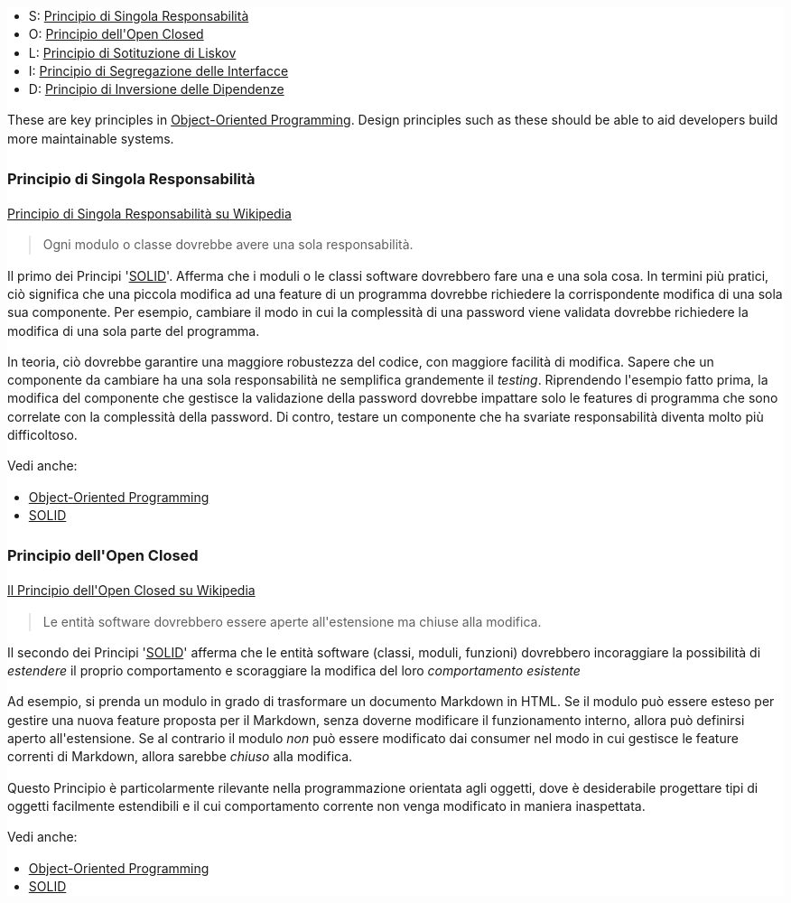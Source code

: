 * S: [Principio di Singola Responsabilità](#principio-di-singola-responsabilita)
* O: [Principio dell'Open Closed](#principio-dell-open-closed)
* L: [Principio di Sotituzione di Liskov](#principio-di-sostituzione-di-liskov)
* I: [Principio di Segregazione delle Interfacce](#principio-di-segregazione-delle-interfacce)
* D: [Principio di Inversione delle Dipendenze](#principio-di-inversione-delle-dipendenze)

These are key principles in [Object-Oriented Programming](#todo). Design principles such as these should be able to aid developers build more maintainable systems.

### Principio di Singola Responsabilità

[Principio di Singola Responsabilità su Wikipedia](https://it.wikipedia.org/wiki/Principio_di_singola_responsabilit%C3%A0)

> Ogni modulo o classe dovrebbe avere una sola responsabilità.

Il primo dei Principi '[SOLID](#solid)'. Afferma che i moduli o le classi software dovrebbero fare una e una sola cosa. In termini più pratici, ciò significa che una piccola modifica ad una feature di un programma dovrebbe richiedere la corrispondente modifica di una sola sua componente. Per esempio, cambiare il modo in cui la complessità di una password viene validata dovrebbe richiedere la modifica di una sola parte del programma.

In teoria, ciò dovrebbe garantire una maggiore robustezza del codice, con maggiore facilità di modifica. Sapere che un componente da cambiare ha una sola responsabilità ne semplifica grandemente il _testing_. Riprendendo l'esempio fatto prima, la modifica del componente che gestisce la validazione della password dovrebbe impattare solo le features di programma che sono correlate con la complessità della password. Di contro, testare un componente che ha svariate responsabilità diventa molto più difficoltoso.

Vedi anche:

- [Object-Oriented Programming](#todo)
- [SOLID](#solid)

### Principio dell'Open Closed

[Il Principio dell'Open Closed su Wikipedia](https://it.wikipedia.org/wiki/Principio_aperto/chiuso)

> Le entità software dovrebbero essere aperte all'estensione ma chiuse alla modifica.

Il secondo dei Principi '[SOLID](#solid)' afferma che le entità software (classi, moduli, funzioni) dovrebbero incoraggiare la possibilità di _estendere_ il proprio comportamento e scoraggiare la modifica del loro _comportamento esistente_

Ad esempio, si prenda un modulo in grado di trasformare un documento Markdown in HTML. Se il modulo può essere esteso per gestire una nuova feature proposta per il Markdown, senza doverne modificare il funzionamento interno, allora può definirsi aperto all'estensione. Se al contrario il modulo _non_ può essere modificato dai consumer nel modo in cui gestisce le feature correnti di Markdown, allora sarebbe _chiuso_ alla modifica.

Questo Principio è particolarmente rilevante nella programmazione orientata agli oggetti, dove è desiderabile progettare tipi di oggetti facilmente estendibili e il cui comportamento corrente non venga modificato in maniera inaspettata.

Vedi anche:

- [Object-Oriented Programming](#todo)
- [SOLID](#solid)
